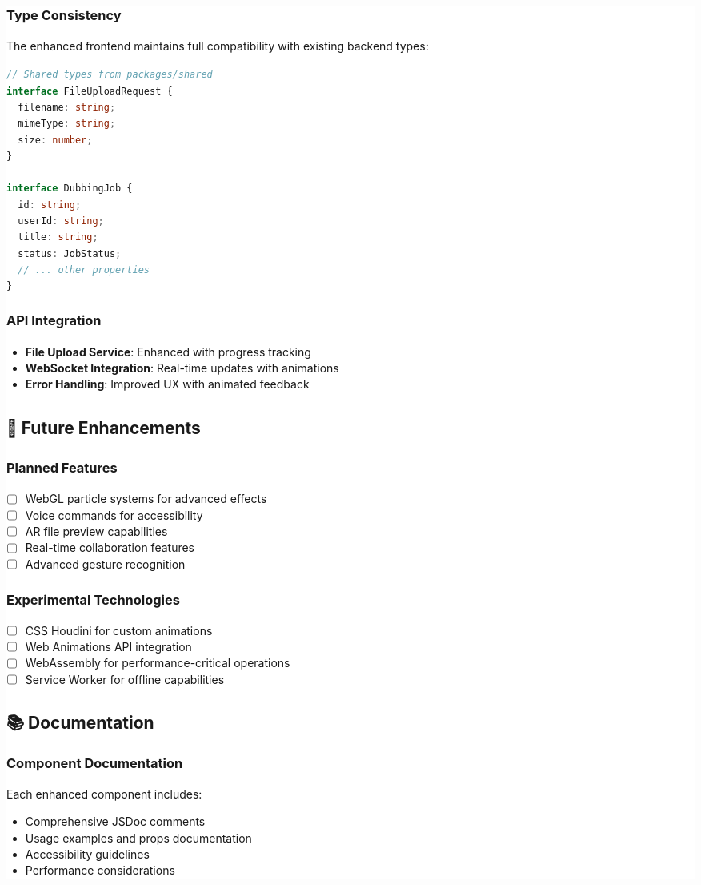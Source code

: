### Type Consistency
The enhanced frontend maintains full compatibility with existing backend types:

```typescript
// Shared types from packages/shared
interface FileUploadRequest {
  filename: string;
  mimeType: string;
  size: number;
}

interface DubbingJob {
  id: string;
  userId: string;
  title: string;
  status: JobStatus;
  // ... other properties
}
```

### API Integration
- **File Upload Service**: Enhanced with progress tracking
- **WebSocket Integration**: Real-time updates with animations
- **Error Handling**: Improved UX with animated feedback

## 🎯 Future Enhancements

### Planned Features
- [ ] WebGL particle systems for advanced effects
- [ ] Voice commands for accessibility
- [ ] AR file preview capabilities
- [ ] Real-time collaboration features
- [ ] Advanced gesture recognition

### Experimental Technologies
- [ ] CSS Houdini for custom animations
- [ ] Web Animations API integration
- [ ] WebAssembly for performance-critical operations
- [ ] Service Worker for offline capabilities

## 📚 Documentation

### Component Documentation
Each enhanced component includes:
- Comprehensive JSDoc comments
- Usage examples and props documentation
- Accessibility guidelines
- Performance considerations
